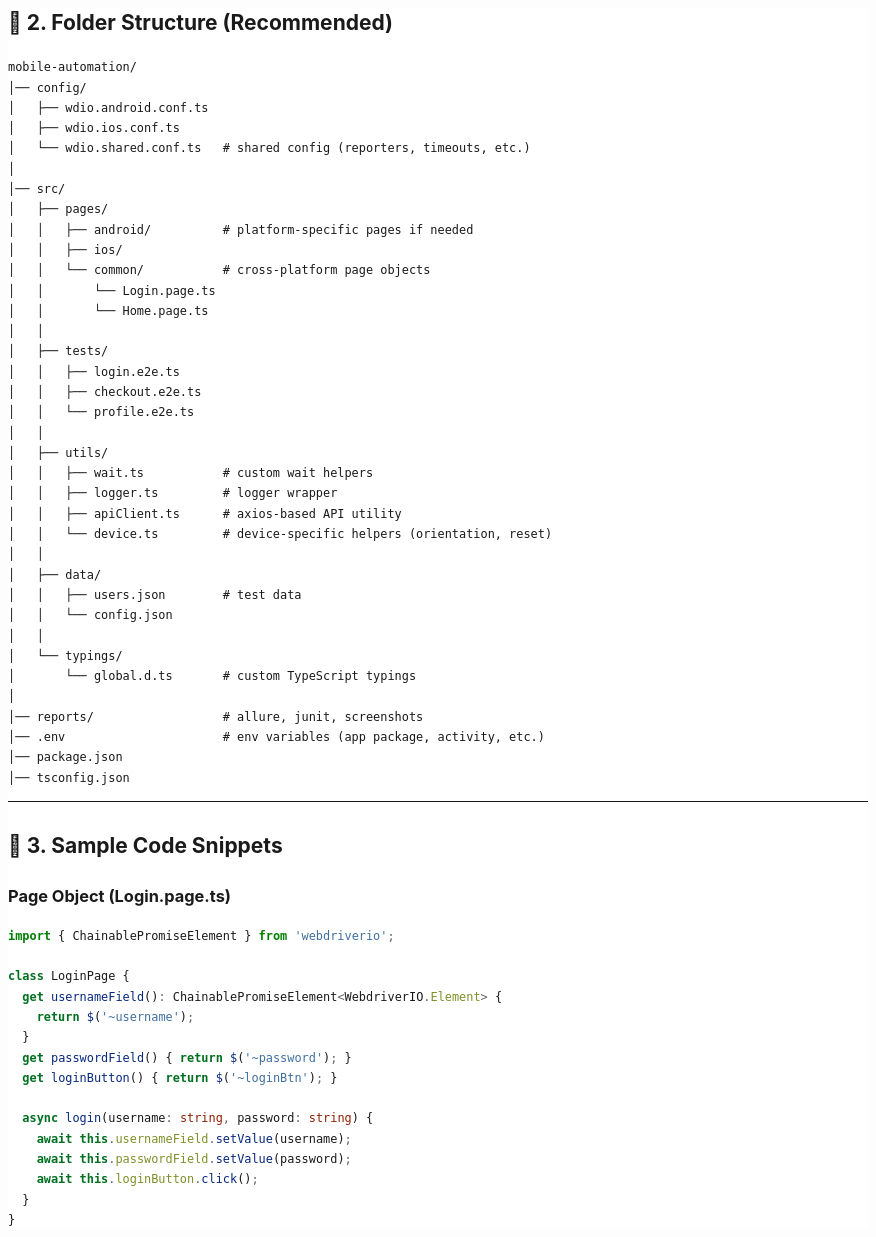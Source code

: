 
## 🔹 2. Folder Structure (Recommended)

```
mobile-automation/
│── config/
│   ├── wdio.android.conf.ts
│   ├── wdio.ios.conf.ts
│   └── wdio.shared.conf.ts   # shared config (reporters, timeouts, etc.)
│
│── src/
│   ├── pages/
│   │   ├── android/          # platform-specific pages if needed
│   │   ├── ios/
│   │   └── common/           # cross-platform page objects
│   │       └── Login.page.ts
│   │       └── Home.page.ts
│   │
│   ├── tests/
│   │   ├── login.e2e.ts
│   │   ├── checkout.e2e.ts
│   │   └── profile.e2e.ts
│   │
│   ├── utils/
│   │   ├── wait.ts           # custom wait helpers
│   │   ├── logger.ts         # logger wrapper
│   │   ├── apiClient.ts      # axios-based API utility
│   │   └── device.ts         # device-specific helpers (orientation, reset)
│   │
│   ├── data/
│   │   ├── users.json        # test data
│   │   └── config.json
│   │
│   └── typings/
│       └── global.d.ts       # custom TypeScript typings
│
│── reports/                  # allure, junit, screenshots
│── .env                      # env variables (app package, activity, etc.)
│── package.json
│── tsconfig.json
```

---

## 🔹 3. Sample Code Snippets

### **Page Object (Login.page.ts)**

```typescript
import { ChainablePromiseElement } from 'webdriverio';

class LoginPage {
  get usernameField(): ChainablePromiseElement<WebdriverIO.Element> {
    return $('~username');
  }
  get passwordField() { return $('~password'); }
  get loginButton() { return $('~loginBtn'); }

  async login(username: string, password: string) {
    await this.usernameField.setValue(username);
    await this.passwordField.setValue(password);
    await this.loginButton.click();
  }
}
```
